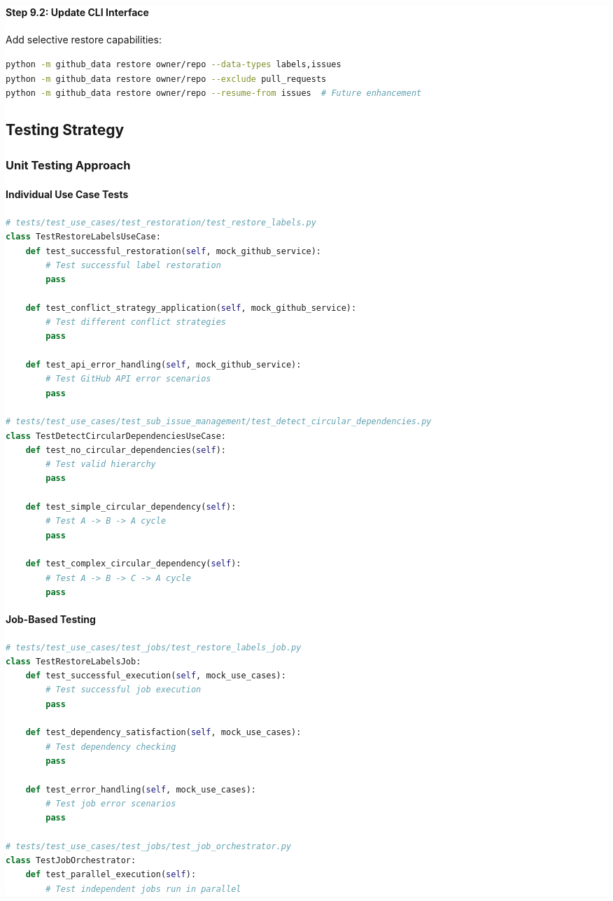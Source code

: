 #### Step 9.2: Update CLI Interface
Add selective restore capabilities:
```bash
python -m github_data restore owner/repo --data-types labels,issues
python -m github_data restore owner/repo --exclude pull_requests
python -m github_data restore owner/repo --resume-from issues  # Future enhancement
```

## Testing Strategy

### Unit Testing Approach

#### Individual Use Case Tests
```python
# tests/test_use_cases/test_restoration/test_restore_labels.py
class TestRestoreLabelsUseCase:
    def test_successful_restoration(self, mock_github_service):
        # Test successful label restoration
        pass
        
    def test_conflict_strategy_application(self, mock_github_service):
        # Test different conflict strategies
        pass
        
    def test_api_error_handling(self, mock_github_service):
        # Test GitHub API error scenarios  
        pass

# tests/test_use_cases/test_sub_issue_management/test_detect_circular_dependencies.py
class TestDetectCircularDependenciesUseCase:
    def test_no_circular_dependencies(self):
        # Test valid hierarchy
        pass
        
    def test_simple_circular_dependency(self):
        # Test A -> B -> A cycle
        pass
        
    def test_complex_circular_dependency(self):
        # Test A -> B -> C -> A cycle
        pass
```

#### Job-Based Testing
```python
# tests/test_use_cases/test_jobs/test_restore_labels_job.py
class TestRestoreLabelsJob:
    def test_successful_execution(self, mock_use_cases):
        # Test successful job execution
        pass
        
    def test_dependency_satisfaction(self, mock_use_cases):
        # Test dependency checking
        pass
        
    def test_error_handling(self, mock_use_cases):
        # Test job error scenarios
        pass

# tests/test_use_cases/test_jobs/test_job_orchestrator.py
class TestJobOrchestrator:
    def test_parallel_execution(self):
        # Test independent jobs run in parallel
```